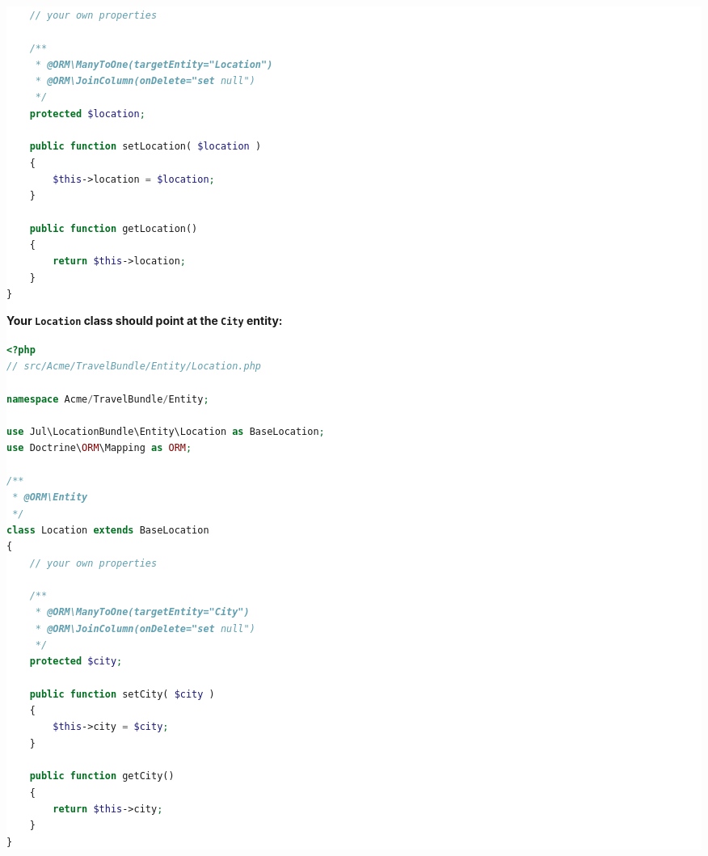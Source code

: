 ``` php
    // your own properties

    /**
     * @ORM\ManyToOne(targetEntity="Location")
     * @ORM\JoinColumn(onDelete="set null")
     */
    protected $location;

    public function setLocation( $location )
    {
        $this->location = $location;
    }

    public function getLocation()
    {
        return $this->location;
    }
}

```

**Your `Location` class should point at the `City` entity:**

``` php
<?php
// src/Acme/TravelBundle/Entity/Location.php

namespace Acme/TravelBundle/Entity;

use Jul\LocationBundle\Entity\Location as BaseLocation;
use Doctrine\ORM\Mapping as ORM;

/**
 * @ORM\Entity
 */
class Location extends BaseLocation
{
    // your own properties

    /**
     * @ORM\ManyToOne(targetEntity="City")
     * @ORM\JoinColumn(onDelete="set null")
     */
    protected $city;

    public function setCity( $city )
    {
        $this->city = $city;
    }

    public function getCity()
    {
        return $this->city;
    }
}

```
